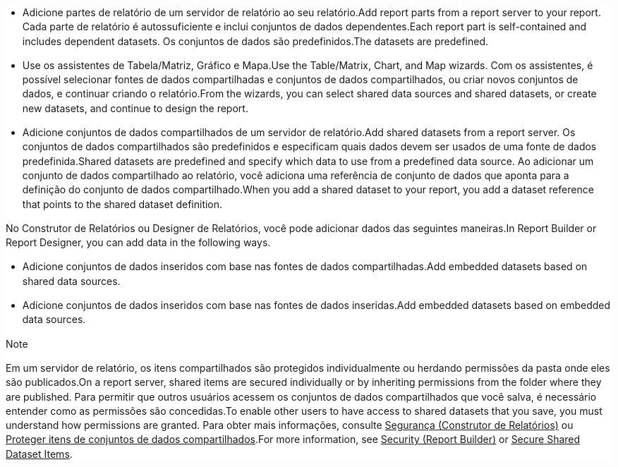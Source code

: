 -   <span data-ttu-id="72a2f-141">Adicione partes de relatório de um servidor de relatório ao seu relatório.</span><span class="sxs-lookup"><span data-stu-id="72a2f-141">Add report parts from a report server to your report.</span></span> <span data-ttu-id="72a2f-142">Cada parte de relatório é autossuficiente e inclui conjuntos de dados dependentes.</span><span class="sxs-lookup"><span data-stu-id="72a2f-142">Each report part is self-contained and includes dependent datasets.</span></span> <span data-ttu-id="72a2f-143">Os conjuntos de dados são predefinidos.</span><span class="sxs-lookup"><span data-stu-id="72a2f-143">The datasets are predefined.</span></span>  
  
-   <span data-ttu-id="72a2f-144">Use os assistentes de Tabela/Matriz, Gráfico e Mapa.</span><span class="sxs-lookup"><span data-stu-id="72a2f-144">Use the Table/Matrix, Chart, and Map wizards.</span></span> <span data-ttu-id="72a2f-145">Com os assistentes, é possível selecionar fontes de dados compartilhadas e conjuntos de dados compartilhados, ou criar novos conjuntos de dados, e continuar criando o relatório.</span><span class="sxs-lookup"><span data-stu-id="72a2f-145">From the wizards, you can select shared data sources and shared datasets, or create new datasets, and continue to design the report.</span></span>  
  
-   <span data-ttu-id="72a2f-146">Adicione conjuntos de dados compartilhados de um servidor de relatório.</span><span class="sxs-lookup"><span data-stu-id="72a2f-146">Add shared datasets from a report server.</span></span> <span data-ttu-id="72a2f-147">Os conjuntos de dados compartilhados são predefinidos e especificam quais dados devem ser usados de uma fonte de dados predefinida.</span><span class="sxs-lookup"><span data-stu-id="72a2f-147">Shared datasets are predefined and specify which data to use from a predefined data source.</span></span> <span data-ttu-id="72a2f-148">Ao adicionar um conjunto de dados compartilhado ao relatório, você adiciona uma referência de conjunto de dados que aponta para a definição do conjunto de dados compartilhado.</span><span class="sxs-lookup"><span data-stu-id="72a2f-148">When you add a shared dataset to your report, you add a dataset reference that points to the shared dataset definition.</span></span>  
  
 <span data-ttu-id="72a2f-149">No Construtor de Relatórios ou Designer de Relatórios, você pode adicionar dados das seguintes maneiras.</span><span class="sxs-lookup"><span data-stu-id="72a2f-149">In Report Builder or Report Designer, you can add data in the following ways.</span></span>  
  
-   <span data-ttu-id="72a2f-150">Adicione conjuntos de dados inseridos com base nas fontes de dados compartilhadas.</span><span class="sxs-lookup"><span data-stu-id="72a2f-150">Add embedded datasets based on shared data sources.</span></span>  
  
-   <span data-ttu-id="72a2f-151">Adicione conjuntos de dados inseridos com base nas fontes de dados inseridas.</span><span class="sxs-lookup"><span data-stu-id="72a2f-151">Add embedded datasets based on embedded data sources.</span></span>  
  
> [!NOTE]  
>  <span data-ttu-id="72a2f-152">Em um servidor de relatório, os itens compartilhados são protegidos individualmente ou herdando permissões da pasta onde eles são publicados.</span><span class="sxs-lookup"><span data-stu-id="72a2f-152">On a report server, shared items are secured individually or by inheriting permissions from the folder where they are published.</span></span> <span data-ttu-id="72a2f-153">Para permitir que outros usuários acessem os conjuntos de dados compartilhados que você salva, é necessário entender como as permissões são concedidas.</span><span class="sxs-lookup"><span data-stu-id="72a2f-153">To enable other users to have access to shared datasets that you save, you must understand how permissions are granted.</span></span> <span data-ttu-id="72a2f-154">Para obter mais informações, consulte [Segurança &#40;Construtor de Relatórios&#41;](../report-builder/security-report-builder.md) ou [Proteger itens de conjuntos de dados compartilhados](../security/secure-shared-dataset-items.md).</span><span class="sxs-lookup"><span data-stu-id="72a2f-154">For more information, see [Security &#40;Report Builder&#41;](../report-builder/security-report-builder.md) or [Secure Shared Dataset Items](../security/secure-shared-dataset-items.md).</span></span>  
  